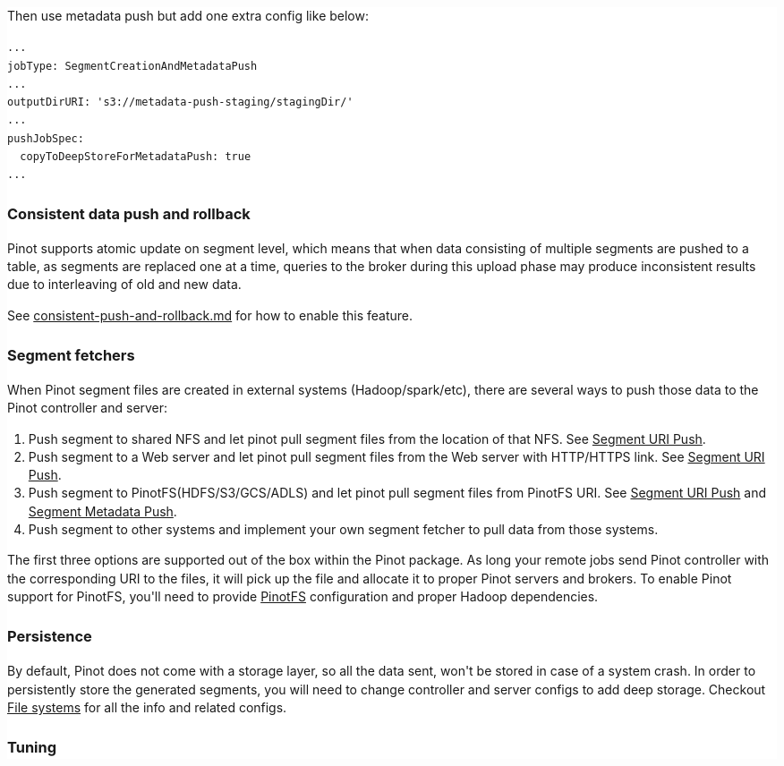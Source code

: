 Then use metadata push but add one extra config like below:

```
...
jobType: SegmentCreationAndMetadataPush
...
outputDirURI: 's3://metadata-push-staging/stagingDir/'
...
pushJobSpec:
  copyToDeepStoreForMetadataPush: true
...
```

### Consistent data push and rollback

Pinot supports atomic update on segment level, which means that when data consisting of multiple segments are pushed to a table, as segments are replaced one at a time, queries to the broker during this upload phase may produce inconsistent results due to interleaving of old and new data.

See [consistent-push-and-rollback.md](../../../operators/operating-pinot/consistent-push-and-rollback.md "mention") for how to enable this feature.&#x20;

### Segment fetchers

When Pinot segment files are created in external systems (Hadoop/spark/etc), there are several ways to push those data to the Pinot controller and server:

1. Push segment to shared NFS and let pinot pull segment files from the location of that NFS. See [Segment URI Push](https://docs.pinot.apache.org/basics/data-import/batch-ingestion#2-segment-uri-push).
2. Push segment to a Web server and let pinot pull segment files from the Web server with HTTP/HTTPS link. See [Segment URI Push](https://docs.pinot.apache.org/basics/data-import/batch-ingestion#2-segment-uri-push).
3. Push segment to PinotFS(HDFS/S3/GCS/ADLS) and let pinot pull segment files from PinotFS URI. See [Segment URI Push](https://docs.pinot.apache.org/basics/data-import/batch-ingestion#2-segment-uri-push) and [Segment Metadata Push](https://docs.pinot.apache.org/basics/data-import/batch-ingestion#3-segment-metadata-push).
4. Push segment to other systems and implement your own segment fetcher to pull data from those systems.

The first three options are supported out of the box within the Pinot package. As long your remote jobs send Pinot controller with the corresponding URI to the files, it will pick up the file and allocate it to proper Pinot servers and brokers. To enable Pinot support for PinotFS, you'll need to provide [PinotFS](../pinot-file-system/) configuration and proper Hadoop dependencies.

### Persistence

By default, Pinot does not come with a storage layer, so all the data sent, won't be stored in case of a system crash. In order to persistently store the generated segments, you will need to change controller and server configs to add deep storage. Checkout [File systems](../pinot-file-system/) for all the info and related configs.

### Tuning
